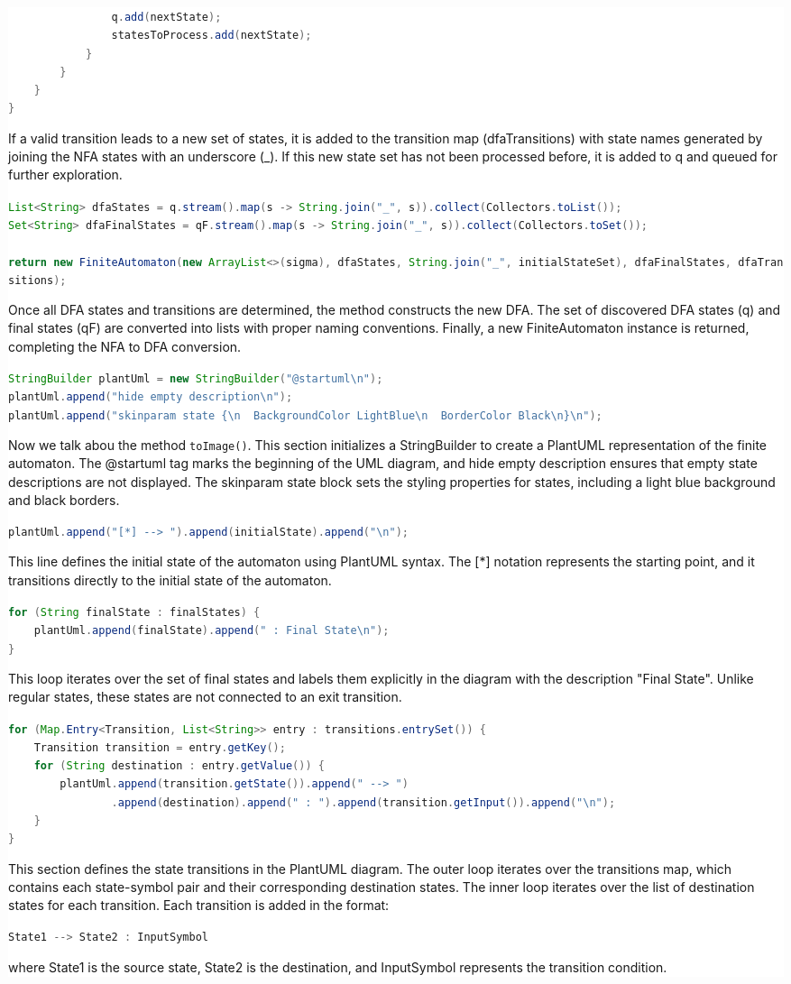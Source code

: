 ```java
                q.add(nextState);
                statesToProcess.add(nextState);
            }
        }
    }
}
```

If a valid transition leads to a new set of states, it is added to the transition map (dfaTransitions) with state names generated by joining the NFA states with an underscore (_). If this new state set has not been processed before, it is added to q and queued for further exploration.
```java
List<String> dfaStates = q.stream().map(s -> String.join("_", s)).collect(Collectors.toList());
Set<String> dfaFinalStates = qF.stream().map(s -> String.join("_", s)).collect(Collectors.toSet());

return new FiniteAutomaton(new ArrayList<>(sigma), dfaStates, String.join("_", initialStateSet), dfaFinalStates, dfaTransitions);
```
Once all DFA states and transitions are determined, the method constructs the new DFA. The set of discovered DFA states (q) and final states (qF) are converted into lists with proper naming conventions. Finally, a new FiniteAutomaton instance is returned, completing the NFA to DFA conversion.
```java
StringBuilder plantUml = new StringBuilder("@startuml\n");
plantUml.append("hide empty description\n");
plantUml.append("skinparam state {\n  BackgroundColor LightBlue\n  BorderColor Black\n}\n");
```
Now we talk abou the method `toImage()`. This section initializes a StringBuilder to create a PlantUML representation of the finite automaton. The @startuml tag marks the beginning of the UML diagram, and hide empty description ensures that empty state descriptions are not displayed. The skinparam state block sets the styling properties for states, including a light blue background and black borders.
```java
plantUml.append("[*] --> ").append(initialState).append("\n");
```
This line defines the initial state of the automaton using PlantUML syntax. The [*] notation represents the starting point, and it transitions directly to the initial state of the automaton.
```java
for (String finalState : finalStates) {
    plantUml.append(finalState).append(" : Final State\n");
}
```
This loop iterates over the set of final states and labels them explicitly in the diagram with the description "Final State". Unlike regular states, these states are not connected to an exit transition.
```java
for (Map.Entry<Transition, List<String>> entry : transitions.entrySet()) {
    Transition transition = entry.getKey();
    for (String destination : entry.getValue()) {
        plantUml.append(transition.getState()).append(" --> ")
                .append(destination).append(" : ").append(transition.getInput()).append("\n");
    }
}
```
This section defines the state transitions in the PlantUML diagram. The outer loop iterates over the transitions map, which contains each state-symbol pair and their corresponding destination states. The inner loop iterates over the list of destination states for each transition. Each transition is added in the format:
```java
State1 --> State2 : InputSymbol
```
where State1 is the source state, State2 is the destination, and InputSymbol represents the transition condition.

